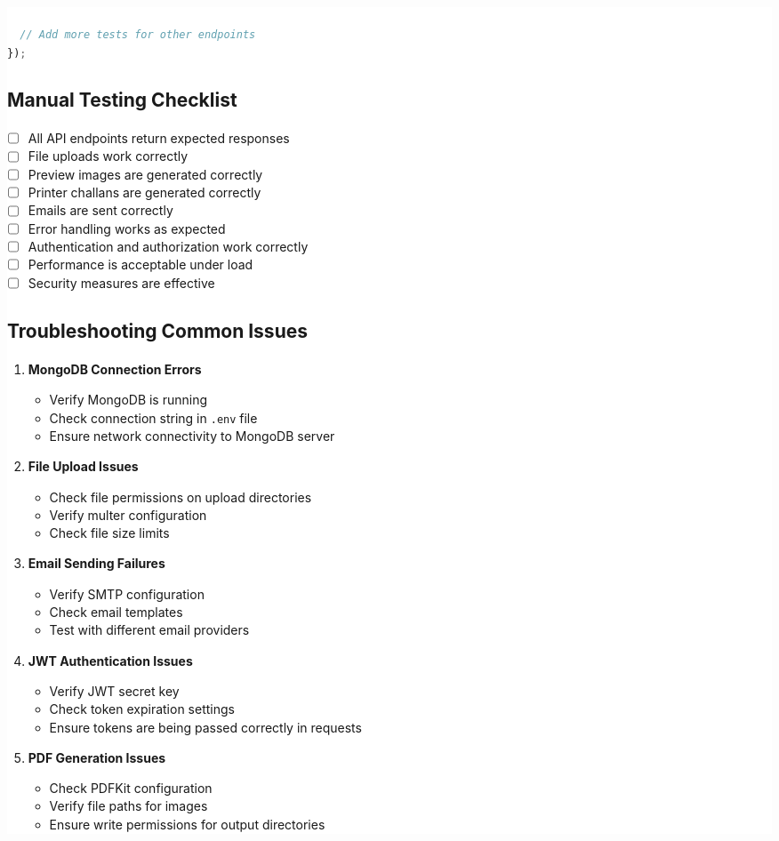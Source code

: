 ```javascript

  // Add more tests for other endpoints
});
```

## Manual Testing Checklist

- [ ] All API endpoints return expected responses
- [ ] File uploads work correctly
- [ ] Preview images are generated correctly
- [ ] Printer challans are generated correctly
- [ ] Emails are sent correctly
- [ ] Error handling works as expected
- [ ] Authentication and authorization work correctly
- [ ] Performance is acceptable under load
- [ ] Security measures are effective

## Troubleshooting Common Issues

1. **MongoDB Connection Errors**
   - Verify MongoDB is running
   - Check connection string in `.env` file
   - Ensure network connectivity to MongoDB server

2. **File Upload Issues**
   - Check file permissions on upload directories
   - Verify multer configuration
   - Check file size limits

3. **Email Sending Failures**
   - Verify SMTP configuration
   - Check email templates
   - Test with different email providers

4. **JWT Authentication Issues**
   - Verify JWT secret key
   - Check token expiration settings
   - Ensure tokens are being passed correctly in requests

5. **PDF Generation Issues**
   - Check PDFKit configuration
   - Verify file paths for images
   - Ensure write permissions for output directories
